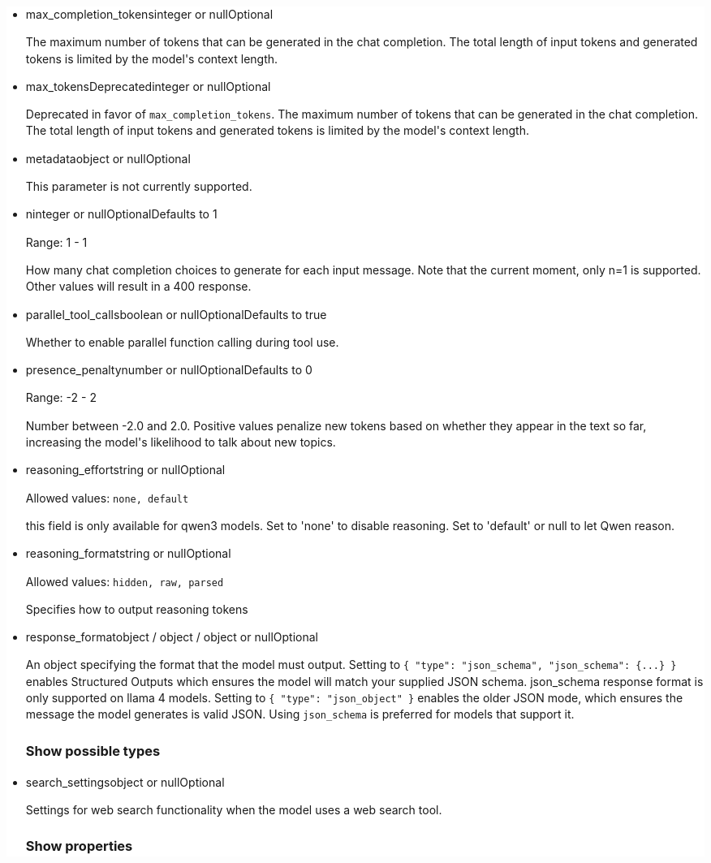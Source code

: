 -   max\_completion\_tokensinteger or nullOptional
    
    The maximum number of tokens that can be generated in the chat completion. The total length of input tokens and generated tokens is limited by the model's context length.
    
-   max\_tokensDeprecatedinteger or nullOptional
    
    Deprecated in favor of `max_completion_tokens`. The maximum number of tokens that can be generated in the chat completion. The total length of input tokens and generated tokens is limited by the model's context length.
    
-   metadataobject or nullOptional
    
    This parameter is not currently supported.
    
-   ninteger or nullOptionalDefaults to 1
    
    Range: 1 - 1
    
    How many chat completion choices to generate for each input message. Note that the current moment, only n=1 is supported. Other values will result in a 400 response.
    
-   parallel\_tool\_callsboolean or nullOptionalDefaults to true
    
    Whether to enable parallel function calling during tool use.
    
-   presence\_penaltynumber or nullOptionalDefaults to 0
    
    Range: -2 - 2
    
    Number between -2.0 and 2.0. Positive values penalize new tokens based on whether they appear in the text so far, increasing the model's likelihood to talk about new topics.
    
-   reasoning\_effortstring or nullOptional
    
    Allowed values: `none, default`
    
    this field is only available for qwen3 models. Set to 'none' to disable reasoning. Set to 'default' or null to let Qwen reason.
    
-   reasoning\_formatstring or nullOptional
    
    Allowed values: `hidden, raw, parsed`
    
    Specifies how to output reasoning tokens
    
-   response\_formatobject / object / object or nullOptional
    
    An object specifying the format that the model must output. Setting to `{ "type": "json_schema", "json_schema": {...} }` enables Structured Outputs which ensures the model will match your supplied JSON schema. json\_schema response format is only supported on llama 4 models. Setting to `{ "type": "json_object" }` enables the older JSON mode, which ensures the message the model generates is valid JSON. Using `json_schema` is preferred for models that support it.
    
    ### Show possible types
    
-   search\_settingsobject or nullOptional
    
    Settings for web search functionality when the model uses a web search tool.
    
    ### Show properties
    